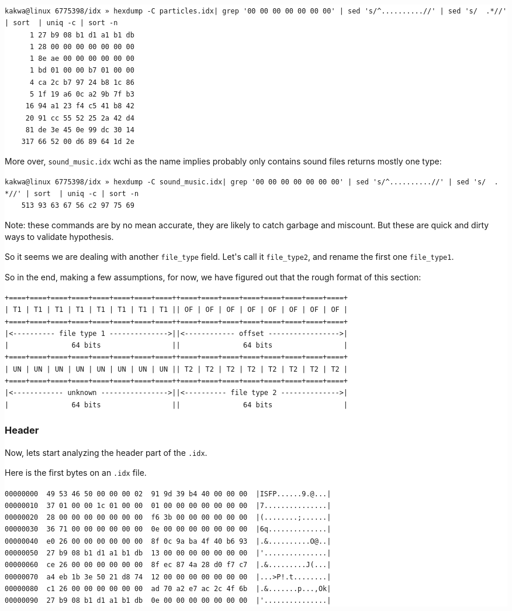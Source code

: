 ```shell
kakwa@linux 6775398/idx » hexdump -C particles.idx| grep '00 00 00 00 00 00 00' | sed 's/^..........//' | sed 's/  .*//' | sort  | uniq -c | sort -n 
      1 27 b9 08 b1 d1 a1 b1 db
      1 28 00 00 00 00 00 00 00
      1 8e ae 00 00 00 00 00 00
      1 bd 01 00 00 b7 01 00 00
      4 ca 2c b7 97 24 b8 1c 86
      5 1f 19 a6 0c a2 9b 7f b3
     16 94 a1 23 f4 c5 41 b8 42
     20 91 cc 55 52 25 2a 42 d4
     81 de 3e 45 0e 99 dc 30 14
    317 66 52 00 d6 89 64 1d 2e
```

More over, `sound_music.idx` wchi as the name implies probably only contains sound files returns mostly one type:

```shell
kakwa@linux 6775398/idx » hexdump -C sound_music.idx| grep '00 00 00 00 00 00 00' | sed 's/^..........//' | sed 's/  .*//' | sort  | uniq -c | sort -n
    513 93 63 67 56 c2 97 75 69
```

Note: these commands are by no mean accurate, they are likely to catch garbage and miscount. But these are quick and dirty ways to validate hypothesis.

So it seems we are dealing with another `file_type` field. Let's call it `file_type2`, and rename the first one `file_type1`.

So in the end, making a few assumptions, for now, we have figured out that the rough format of this section:

```
+====+====+====+====+====+====+====+====++====+====+====+====+====+====+====+====+
| T1 | T1 | T1 | T1 | T1 | T1 | T1 | T1 || OF | OF | OF | OF | OF | OF | OF | OF |
+====+====+====+====+====+====+====+====++====+====+====+====+====+====+====+====+
|<---------- file type 1 -------------->||<------------ offset ----------------->|
|               64 bits                 ||               64 bits                 |
+====+====+====+====+====+====+====+====++====+====+====+====+====+====+====+====+
| UN | UN | UN | UN | UN | UN | UN | UN || T2 | T2 | T2 | T2 | T2 | T2 | T2 | T2 |
+====+====+====+====+====+====+====+====++====+====+====+====+====+====+====+====+
|<------------ unknown ---------------->||<---------- file type 2 -------------->|
|               64 bits                 ||               64 bits                 |
```

### Header

Now, lets start analyzing the header part of the `.idx`.

Here is the first bytes on an `.idx` file.

```
00000000  49 53 46 50 00 00 00 02  91 9d 39 b4 40 00 00 00  |ISFP......9.@...|
00000010  37 01 00 00 1c 01 00 00  01 00 00 00 00 00 00 00  |7...............|
00000020  28 00 00 00 00 00 00 00  f6 3b 00 00 00 00 00 00  |(........;......|
00000030  36 71 00 00 00 00 00 00  0e 00 00 00 00 00 00 00  |6q..............|
00000040  e0 26 00 00 00 00 00 00  8f 0c 9a ba 4f 40 b6 93  |.&..........O@..|
00000050  27 b9 08 b1 d1 a1 b1 db  13 00 00 00 00 00 00 00  |'...............|
00000060  ce 26 00 00 00 00 00 00  8f ec 87 4a 28 d0 f7 c7  |.&.........J(...|
00000070  a4 eb 1b 3e 50 21 d8 74  12 00 00 00 00 00 00 00  |...>P!.t........|
00000080  c1 26 00 00 00 00 00 00  ad 70 a2 e7 ac 2c 4f 6b  |.&.......p...,Ok|
00000090  27 b9 08 b1 d1 a1 b1 db  0e 00 00 00 00 00 00 00  |'...............|
````
